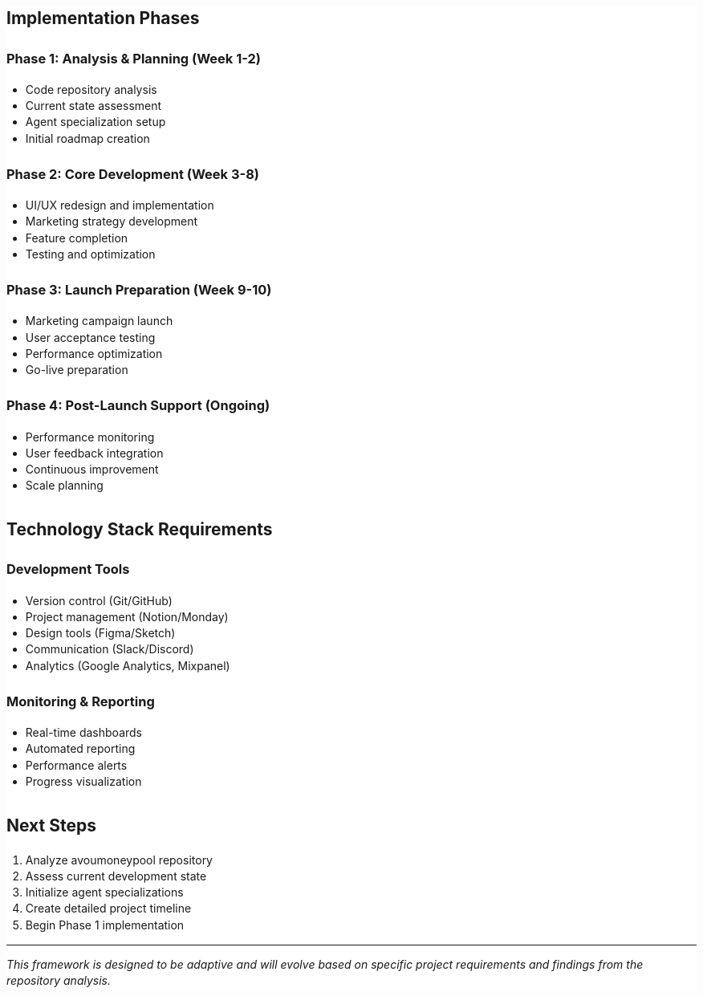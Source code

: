 ## Implementation Phases

### Phase 1: Analysis & Planning (Week 1-2)
- Code repository analysis
- Current state assessment
- Agent specialization setup
- Initial roadmap creation

### Phase 2: Core Development (Week 3-8)
- UI/UX redesign and implementation
- Marketing strategy development
- Feature completion
- Testing and optimization

### Phase 3: Launch Preparation (Week 9-10)
- Marketing campaign launch
- User acceptance testing
- Performance optimization
- Go-live preparation

### Phase 4: Post-Launch Support (Ongoing)
- Performance monitoring
- User feedback integration
- Continuous improvement
- Scale planning

## Technology Stack Requirements

### Development Tools
- Version control (Git/GitHub)
- Project management (Notion/Monday)
- Design tools (Figma/Sketch)
- Communication (Slack/Discord)
- Analytics (Google Analytics, Mixpanel)

### Monitoring & Reporting
- Real-time dashboards
- Automated reporting
- Performance alerts
- Progress visualization

## Next Steps
1. Analyze avoumoneypool repository
2. Assess current development state
3. Initialize agent specializations
4. Create detailed project timeline
5. Begin Phase 1 implementation

---
*This framework is designed to be adaptive and will evolve based on specific project requirements and findings from the repository analysis.*